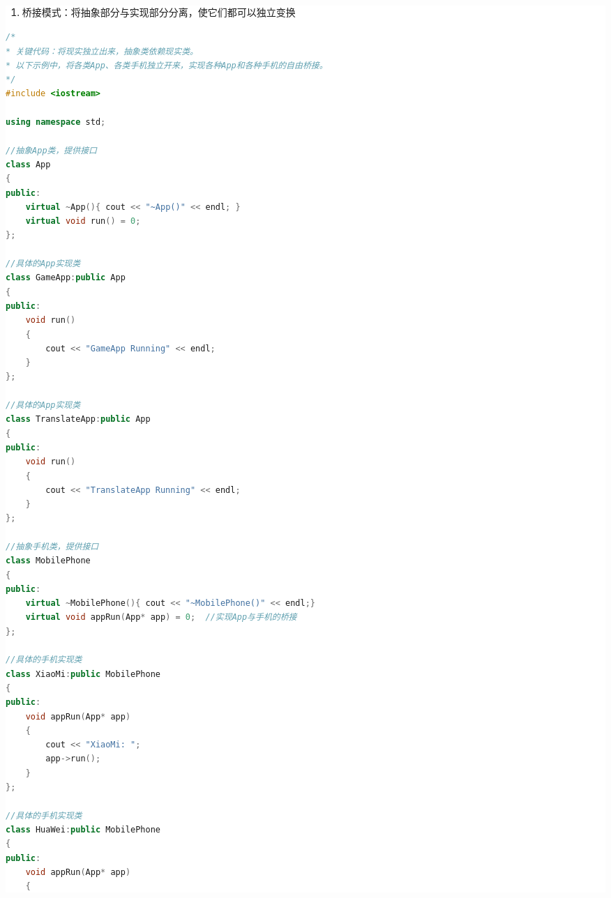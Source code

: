1. 桥接模式：将抽象部分与实现部分分离，使它们都可以独立变换

```cpp
/*
* 关键代码：将现实独立出来，抽象类依赖现实类。
* 以下示例中，将各类App、各类手机独立开来，实现各种App和各种手机的自由桥接。
*/
#include <iostream>

using namespace std;

//抽象App类，提供接口
class App
{
public:
    virtual ~App(){ cout << "~App()" << endl; }
    virtual void run() = 0;
};

//具体的App实现类
class GameApp:public App
{
public:
    void run()
    {
        cout << "GameApp Running" << endl;
    }
};

//具体的App实现类
class TranslateApp:public App
{
public:
    void run()
    {
        cout << "TranslateApp Running" << endl;
    }
};

//抽象手机类，提供接口
class MobilePhone
{
public:
    virtual ~MobilePhone(){ cout << "~MobilePhone()" << endl;}
    virtual void appRun(App* app) = 0;  //实现App与手机的桥接
};

//具体的手机实现类
class XiaoMi:public MobilePhone
{
public:
    void appRun(App* app)
    {
        cout << "XiaoMi: ";
        app->run();
    }
};

//具体的手机实现类
class HuaWei:public MobilePhone
{
public:
    void appRun(App* app)
    {
```